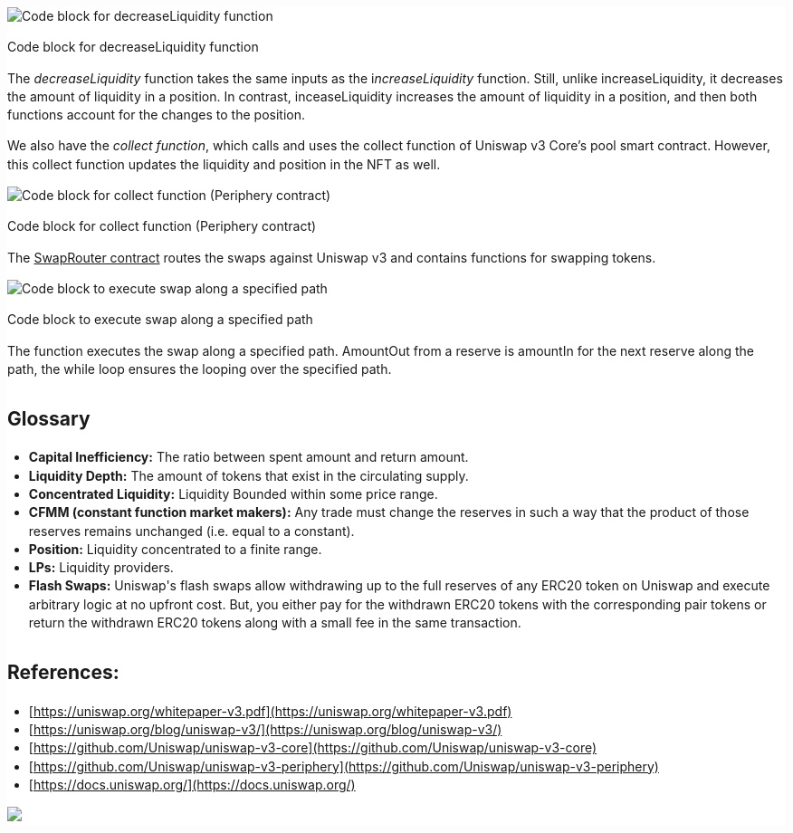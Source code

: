 ![Code block for decreaseLiquidity function](https://lh5.googleusercontent.com/0yvH_S98UVsb0JdCj7bDYj9nZjBLPSFQQcF_38vqX1b_QSVGmJbT1GQeVq50AEPU53-pH6pEjT6VhL7nTDR0c7-S-dc47iQ7ppB66s67STJ7NWyHFmfD3auar4iTuWEDkN1uGYcX)

Code block for decreaseLiquidity function

The _decreaseLiquidity_ function takes the same inputs as the
i*ncreaseLiquidity* function. Still, unlike increaseLiquidity, it decreases the
amount of liquidity in a position. In contrast, inceaseLiquidity increases the
amount of liquidity in a position, and then both functions account for the
changes to the position.

We also have the _collect function_, which calls and uses the collect function
of Uniswap v3 Core’s pool smart contract. However, this collect function updates
the liquidity and position in the NFT as well.

![Code block for collect function (Periphery contract)](https://lh6.googleusercontent.com/BP0dgWIEjpfbJrLppTqJynILzVjR00ebPvYLA8HGa5pd0AZxBeLaPGKNfzk2qTBl7FWHWOiFnZ3zTh2Du2D0zAYQiUw-T63b-MvT0sQM9D3cpIsCVASkIwISkL5xo_WU4uBitcdv)

Code block for collect function (Periphery contract)

The
[SwapRouter contract](https://github.com/Uniswap/uniswap-v3-periphery/blob/main/contracts/SwapRouter.sol)
routes the swaps against Uniswap v3 and contains functions for swapping tokens.

![Code block to execute swap along a specified path](https://lh5.googleusercontent.com/5IbtCLZZ6M52g_czoFiP53kvC4HmjDKfuBCDb0Cg3MHMdjuSclP_Z-NFOYwIDWgZxag8K6eOuKdi6qvcQudwYemy66dp4th7gVZgHw4VNQM1e9aTyM55DsN0xAcHbdMcypThsjkr)

Code block to execute swap along a specified path

The function executes the swap along a specified path. AmountOut from a reserve
is amountIn for the next reserve along the path, the while loop ensures the
looping over the specified path.

## Glossary

- **Capital Inefficiency:** The ratio between spent amount and return amount.
- **Liquidity Depth:** The amount of tokens that exist in the circulating
  supply.
- **Concentrated Liquidity:** Liquidity Bounded within some price range.
- **CFMM (constant function market makers):** Any trade must change the reserves
  in such a way that the product of those reserves remains unchanged (i.e. equal
  to a constant).
- **Position:** Liquidity concentrated to a finite range.
- **LPs:** Liquidity providers.
- **Flash Swaps:** Uniswap's flash swaps allow withdrawing up to the full
  reserves of any ERC20 token on Uniswap and execute arbitrary logic at no
  upfront cost. But, you either pay for the withdrawn ERC20 tokens with the
  corresponding pair tokens or return the withdrawn ERC20 tokens along with a
  small fee in the same transaction.

## References:

- [https://uniswap.org/whitepaper-v3.pdf](https://uniswap.org/whitepaper-v3.pdf)
- [https://uniswap.org/blog/uniswap-v3/](https://uniswap.org/blog/uniswap-v3/)
- [https://github.com/Uniswap/uniswap-v3-core](https://github.com/Uniswap/uniswap-v3-core)
- [https://github.com/Uniswap/uniswap-v3-periphery](https://github.com/Uniswap/uniswap-v3-periphery)
- [https://docs.uniswap.org/](https://docs.uniswap.org/)

![](https://xord.com/wp-content/uploads/2022/02/blockzero-logo-png.png)
